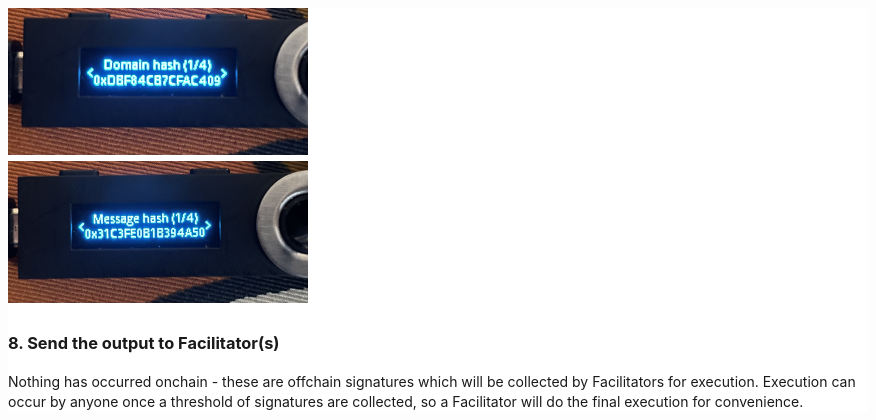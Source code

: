 <img src="./images/ledger2.jpeg" width="300"><br/>
<img src="./images/ledger3.jpeg" width="300">

### 8. Send the output to Facilitator(s)

Nothing has occurred onchain - these are offchain signatures which
will be collected by Facilitators for execution. Execution can occur
by anyone once a threshold of signatures are collected, so a
Facilitator will do the final execution for convenience.
